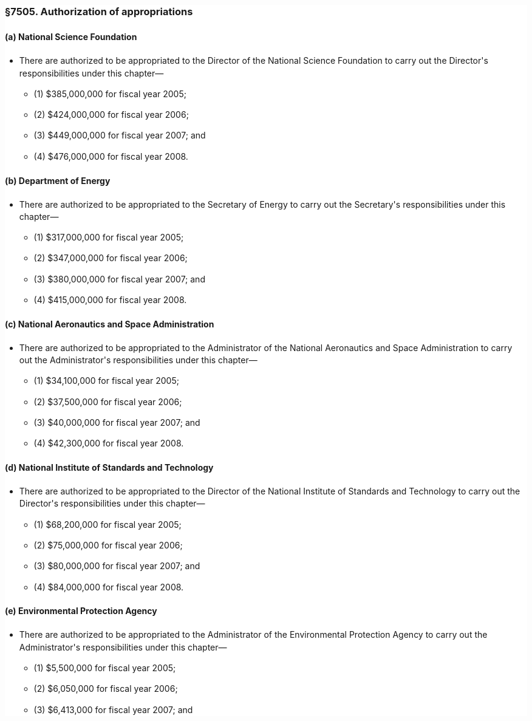 ### §7505. Authorization of appropriations
#### (a) National Science Foundation
* There are authorized to be appropriated to the Director of the National Science Foundation to carry out the Director's responsibilities under this chapter—

  * (1) $385,000,000 for fiscal year 2005;

  * (2) $424,000,000 for fiscal year 2006;

  * (3) $449,000,000 for fiscal year 2007; and

  * (4) $476,000,000 for fiscal year 2008.

#### (b) Department of Energy
* There are authorized to be appropriated to the Secretary of Energy to carry out the Secretary's responsibilities under this chapter—

  * (1) $317,000,000 for fiscal year 2005;

  * (2) $347,000,000 for fiscal year 2006;

  * (3) $380,000,000 for fiscal year 2007; and

  * (4) $415,000,000 for fiscal year 2008.

#### (c) National Aeronautics and Space Administration
* There are authorized to be appropriated to the Administrator of the National Aeronautics and Space Administration to carry out the Administrator's responsibilities under this chapter—

  * (1) $34,100,000 for fiscal year 2005;

  * (2) $37,500,000 for fiscal year 2006;

  * (3) $40,000,000 for fiscal year 2007; and

  * (4) $42,300,000 for fiscal year 2008.

#### (d) National Institute of Standards and Technology
* There are authorized to be appropriated to the Director of the National Institute of Standards and Technology to carry out the Director's responsibilities under this chapter—

  * (1) $68,200,000 for fiscal year 2005;

  * (2) $75,000,000 for fiscal year 2006;

  * (3) $80,000,000 for fiscal year 2007; and

  * (4) $84,000,000 for fiscal year 2008.

#### (e) Environmental Protection Agency
* There are authorized to be appropriated to the Administrator of the Environmental Protection Agency to carry out the Administrator's responsibilities under this chapter—

  * (1) $5,500,000 for fiscal year 2005;

  * (2) $6,050,000 for fiscal year 2006;

  * (3) $6,413,000 for fiscal year 2007; and
